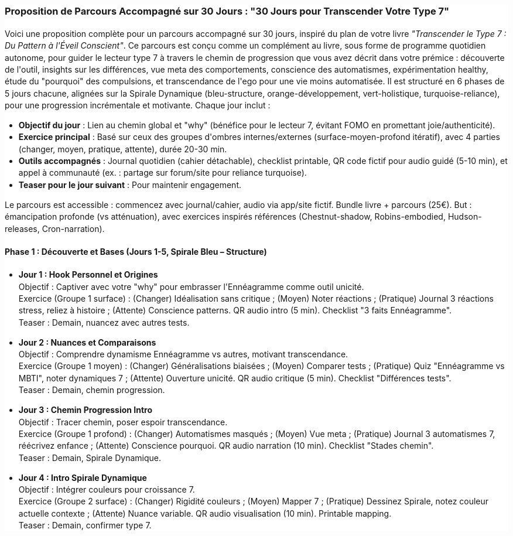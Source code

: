 ### Proposition de Parcours Accompagné sur 30 Jours : "30 Jours pour Transcender Votre Type 7"

Voici une proposition complète pour un parcours accompagné sur 30 jours, inspiré du plan de votre livre *"Transcender le Type 7 : Du Pattern à l'Éveil Conscient"*. Ce parcours est conçu comme un complément au livre, sous forme de programme quotidien autonome, pour guider le lecteur type 7 à travers le chemin de progression que vous avez décrit dans votre prémice : découverte de l'outil, insights sur les différences, vue meta des comportements, conscience des automatismes, expérimentation healthy, étude du "pourquoi" des compulsions, et transcendance de l'ego pour une vie moins automatisée. Il est structuré en 6 phases de 5 jours chacune, alignées sur la Spirale Dynamique (bleu-structure, orange-développement, vert-holistique, turquoise-reliance), pour une progression incrémentale et motivante. Chaque jour inclut :
- **Objectif du jour** : Lien au chemin global et "why" (bénéfice pour le lecteur 7, évitant FOMO en promettant joie/authenticité).
- **Exercice principal** : Basé sur ceux des groupes d'ombres internes/externes (surface-moyen-profond itératif), avec 4 parties (changer, moyen, pratique, attente), durée 20-30 min.
- **Outils accompagnés** : Journal quotidien (cahier détachable), checklist printable, QR code fictif pour audio guidé (5-10 min), et appel à communauté (ex. : partage sur forum/site pour reliance turquoise).
- **Teaser pour le jour suivant** : Pour maintenir engagement.

Le parcours est accessible : commencez avec journal/cahier, audio via app/site fictif. Bundle livre + parcours (25€). But : émancipation profonde (vs atténuation), avec exercices inspirés références (Chestnut-shadow, Robins-embodied, Hudson-releases, Cron-narration).

#### Phase 1 : Découverte et Bases (Jours 1-5, Spirale Bleu – Structure)
- **Jour 1 : Hook Personnel et Origines**  
  Objectif : Captiver avec votre "why" pour embrasser l'Ennéagramme comme outil unicité.  
  Exercice (Groupe 1 surface) : (Changer) Idéalisation sans critique ; (Moyen) Noter réactions ; (Pratique) Journal 3 réactions stress, reliez à histoire ; (Attente) Conscience patterns. QR audio intro (5 min). Checklist "3 faits Ennéagramme".  
  Teaser : Demain, nuancez avec autres tests.

- **Jour 2 : Nuances et Comparaisons**  
  Objectif : Comprendre dynamisme Ennéagramme vs autres, motivant transcendance.  
  Exercice (Groupe 1 moyen) : (Changer) Généralisations biaisées ; (Moyen) Comparer tests ; (Pratique) Quiz "Ennéagramme vs MBTI", noter dynamiques 7 ; (Attente) Ouverture unicité. QR audio critique (5 min). Checklist "Différences tests".  
  Teaser : Demain, chemin progression.

- **Jour 3 : Chemin Progression Intro**  
  Objectif : Tracer chemin, poser espoir transcendance.  
  Exercice (Groupe 1 profond) : (Changer) Automatismes masqués ; (Moyen) Vue meta ; (Pratique) Journal 3 automatismes 7, réécrivez enfance ; (Attente) Conscience pourquoi. QR audio narration (10 min). Checklist "Stades chemin".  
  Teaser : Demain, Spirale Dynamique.

- **Jour 4 : Intro Spirale Dynamique**  
  Objectif : Intégrer couleurs pour croissance 7.  
  Exercice (Groupe 2 surface) : (Changer) Rigidité couleurs ; (Moyen) Mapper 7 ; (Pratique) Dessinez Spirale, notez couleur actuelle contexte ; (Attente) Nuance variable. QR audio visualisation (10 min). Printable mapping.  
  Teaser : Demain, confirmer type 7.
